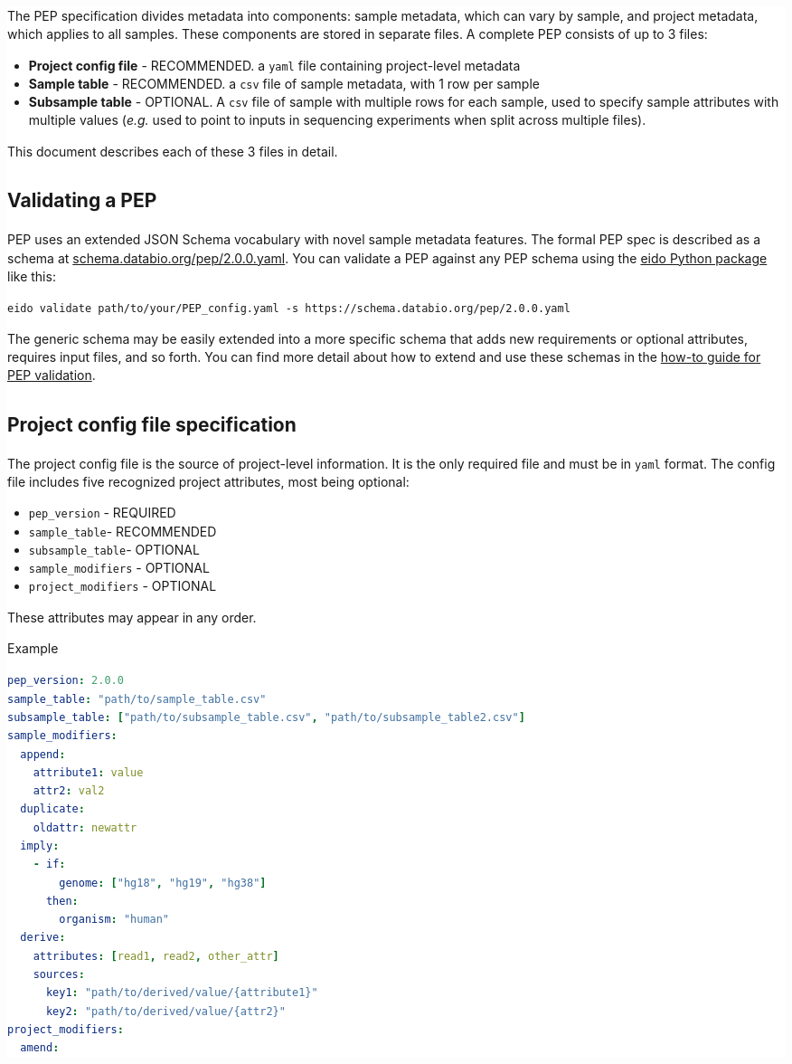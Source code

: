 
The PEP specification divides metadata into components: sample metadata, which can vary by sample, and project metadata, which applies to all samples. These components are stored in separate files. A complete PEP consists of up to 3 files:

- **Project config file** - RECOMMENDED. a `yaml` file containing project-level metadata
- **Sample table** - RECOMMENDED. a `csv` file of sample metadata, with 1 row per sample
- **Subsample table** - OPTIONAL. A `csv` file of sample  with multiple rows for each sample, used to specify sample attributes with multiple values (*e.g.* used to point to inputs in sequencing experiments when split across multiple files).



This document describes each of these 3 files in detail.



## Validating a PEP

PEP uses an extended JSON Schema vocabulary with novel sample metadata features. The formal PEP spec is described as a schema at [schema.databio.org/pep/2.0.0.yaml](https://schema.databio.org/pep/2.0.0.yaml). You can validate a PEP against any PEP schema using the [eido Python package](http://eido.databio.org) like this:

```
eido validate path/to/your/PEP_config.yaml -s https://schema.databio.org/pep/2.0.0.yaml
```

The generic schema may be easily extended into a more specific schema that adds new requirements or optional attributes, requires input files, and so forth. You can find more detail about how to extend and use these schemas in the [how-to guide for PEP validation](howto_validate.md).

## Project config file specification

The project config file is the source of project-level information. It is the only required file and must be in `yaml` format. The config file includes five recognized project attributes, most being optional:

- `pep_version` - REQUIRED
- `sample_table`- RECOMMENDED
- `subsample_table`- OPTIONAL
- `sample_modifiers` - OPTIONAL
- `project_modifiers` - OPTIONAL

These attributes may appear in any order.

Example

```yaml
pep_version: 2.0.0
sample_table: "path/to/sample_table.csv"
subsample_table: ["path/to/subsample_table.csv", "path/to/subsample_table2.csv"]
sample_modifiers:
  append:
    attribute1: value
    attr2: val2	
  duplicate:
    oldattr: newattr
  imply:
    - if:
        genome: ["hg18", "hg19", "hg38"]
      then:
        organism: "human"
  derive:
    attributes: [read1, read2, other_attr]
    sources:
      key1: "path/to/derived/value/{attribute1}"
      key2: "path/to/derived/value/{attr2}"
project_modifiers:
  amend:
```